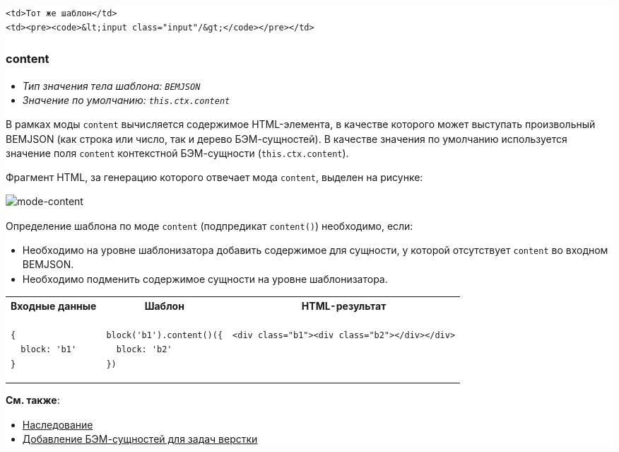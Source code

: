     <td>Тот же шаблон</td>
    <td><pre><code>&lt;input class="input"/&gt;</code></pre></td>
</tr>
</table>

<a name="content"></a>
### content

* *Тип значения тела шаблона: `BEMJSON`*
* *Значение по умолчанию: `this.ctx.content`*

В рамках моды `content` вычисляется содержимое HTML-элемента, в качестве которого может выступать произвольный BEMJSON
(как строка или число, так и дерево БЭМ-сущностей). В качестве значения по умолчанию используется значение поля
`content` контекстной БЭМ-сущности (`this.ctx.content`).

Фрагмент HTML, за генерацию которого отвечает мода `content`, выделен на рисунке:

![mode-content](https://raw.github.com/bem/bem-core/v1/common.docs/reference/reference_mode_content.png)

Определение шаблона по моде `content` (подпредикат `content()`) необходимо, если:

  * Необходимо на уровне шаблонизатора добавить содержимое для сущности, у которой отсутствует `content` во входном
    BEMJSON.
  * Необходимо подменить содержимое сущности на уровне шаблонизатора.

<table>
<tr>
    <th>Входные данные</th>
    <th>Шаблон</th>
    <th>HTML-результат</th>
</tr>

<tr>
    <td>
        <pre><code>{
  block: 'b1'
}</code></pre>
    </td>
    <td>
        <pre><code>block('b1').content()({
  block: 'b2'
})</code></pre>
    </td>
    <td><pre><code>&lt;div class="b1"&gt;&lt;div class="b2"&gt;&lt;/div&gt;&lt;/div&gt;</code></pre></td>
</tr>
</table>


**См. также**:

* [Наследование](#inheritage)
* [Добавление БЭМ-сущностей для задач верстки](#additionbem)
